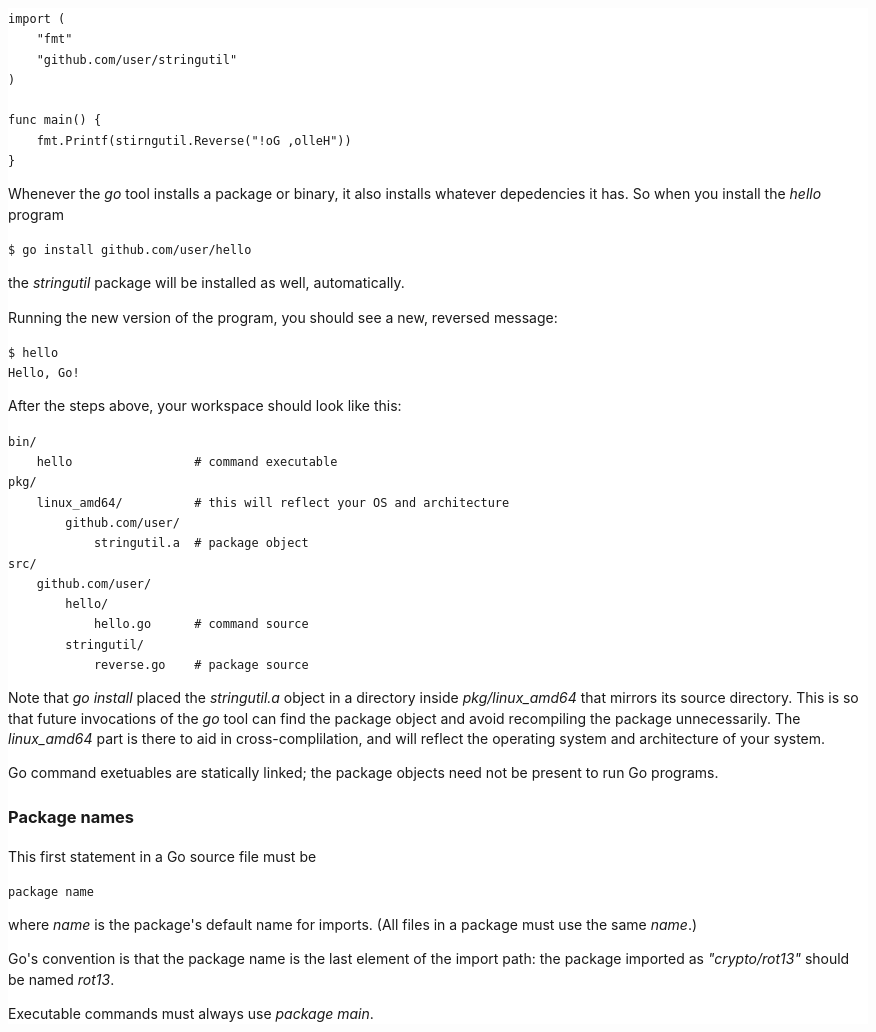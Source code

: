     import (
        "fmt"
        "github.com/user/stringutil"
    )

    func main() {
        fmt.Printf(stirngutil.Reverse("!oG ,olleH"))
    }

Whenever the *go* tool installs a package or binary, it also installs whatever depedencies it has. So when you install the *hello* program

    $ go install github.com/user/hello

the *stringutil* package will be installed as well, automatically. 

Running the new version of the program, you should see a new, reversed message: 

    $ hello
    Hello, Go!

After the steps above, your workspace should look like this: 

    bin/
        hello                 # command executable
    pkg/
        linux_amd64/          # this will reflect your OS and architecture
            github.com/user/
                stringutil.a  # package object
    src/
        github.com/user/
            hello/
                hello.go      # command source
            stringutil/
                reverse.go    # package source

Note that *go install* placed the *stringutil.a* object in a directory inside *pkg/linux_amd64* that mirrors its source directory. This is so that future invocations of the *go* tool can find the package object and avoid recompiling the package unnecessarily. The *linux_amd64* part is there to aid in cross-complilation, and will reflect the operating system and architecture of your system. 

Go command exetuables are statically linked; the package objects need not be present to run Go programs.

### Package names

This first statement in a Go source file must be 

    package name

where *name* is the package's default name for imports. (All files in a package must use the same *name*.) 

Go's convention is that the package name is the last element of the import path: the package imported as *"crypto/rot13"* should be named *rot13*. 

Executable commands must always use *package main*. 
